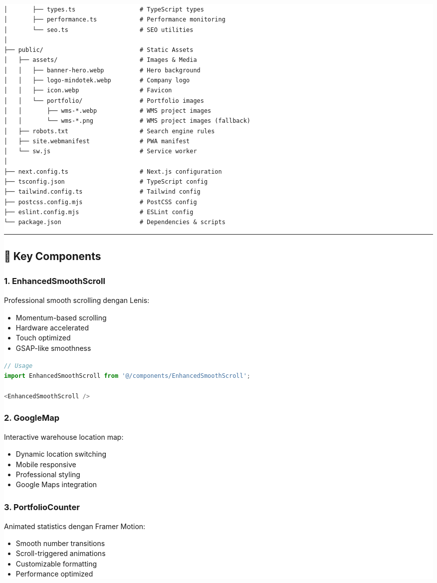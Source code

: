 ```
│       ├── types.ts                  # TypeScript types
│       ├── performance.ts            # Performance monitoring
│       └── seo.ts                    # SEO utilities
│
├── public/                           # Static Assets
│   ├── assets/                       # Images & Media
│   │   ├── banner-hero.webp          # Hero background
│   │   ├── logo-mindotek.webp        # Company logo
│   │   ├── icon.webp                 # Favicon
│   │   └── portfolio/                # Portfolio images
│   │       ├── wms-*.webp            # WMS project images
│   │       └── wms-*.png             # WMS project images (fallback)
│   ├── robots.txt                    # Search engine rules
│   ├── site.webmanifest              # PWA manifest
│   └── sw.js                         # Service worker
│
├── next.config.ts                    # Next.js configuration
├── tsconfig.json                     # TypeScript config
├── tailwind.config.ts                # Tailwind config
├── postcss.config.mjs                # PostCSS config
├── eslint.config.mjs                 # ESLint config
└── package.json                      # Dependencies & scripts
```

---

## 🎯 **Key Components**

### **1. EnhancedSmoothScroll**
Professional smooth scrolling dengan Lenis:
- Momentum-based scrolling
- Hardware accelerated
- Touch optimized
- GSAP-like smoothness

```typescript
// Usage
import EnhancedSmoothScroll from '@/components/EnhancedSmoothScroll';

<EnhancedSmoothScroll />
```

### **2. GoogleMap**
Interactive warehouse location map:
- Dynamic location switching
- Mobile responsive
- Professional styling
- Google Maps integration

### **3. PortfolioCounter**
Animated statistics dengan Framer Motion:
- Smooth number transitions
- Scroll-triggered animations
- Customizable formatting
- Performance optimized

